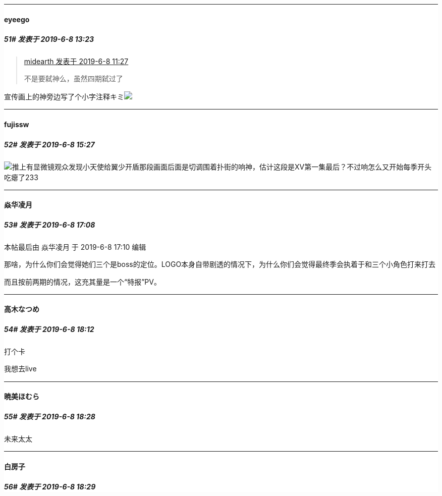
-----

####  eyeego  
##### 51#       发表于 2019-6-8 13:23


<blockquote><a href="httphttps://bbs.saraba1st.com/2b/forum.php?mod=redirect&amp;goto=findpost&amp;pid=44038428&amp;ptid=1837674" target="_blank">midearth 发表于 2019-6-8 11:27</a>

不是要弑神么，虽然四期弑过了</blockquote>
宣传画上的神旁边写了个小字注释キミ<img src="https://static.saraba1st.com/image/smiley/face2017/064.png" referrerpolicy="no-referrer">


-----

####  fujissw  
##### 52#       发表于 2019-6-8 15:27


<img src="https://static.saraba1st.com/image/smiley/face2017/105.png" referrerpolicy="no-referrer">推上有显微镜观众发现小天使给翼少开盾那段画面后面是切调围着扑街的响神，估计这段是XV第一集最后？不过响怎么又开始每季开头吃瘪了233


-----

####  焱华凌月  
##### 53#       发表于 2019-6-8 17:08


 本帖最后由 焱华凌月 于 2019-6-8 17:10 编辑 

那啥，为什么你们会觉得她们三个是boss的定位。LOGO本身自带剧透的情况下，为什么你们会觉得最终季会执着于和三个小角色打来打去

而且按前两期的情况，这充其量是一个“特报”PV。


-----

####  高木なつめ  
##### 54#       发表于 2019-6-8 18:12


打个卡


我想去live


-----

####  暁美ほむら  
##### 55#       发表于 2019-6-8 18:28


未来太太


-----

####  白房子  
##### 56#       发表于 2019-6-8 18:29

